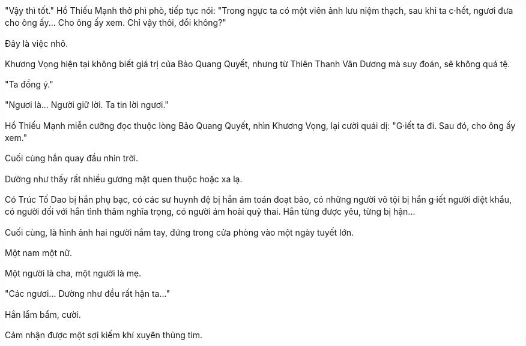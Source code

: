 "Vậy thì tốt." Hồ Thiếu Mạnh thở phì phò, tiếp tục nói: "Trong ngực ta có một viên ảnh lưu niệm thạch, sau khi ta c·hết, ngươi đưa cho ông ấy... Cho ông ấy xem. Chỉ vậy thôi, đổi không?"

Đây là việc nhỏ.

Khương Vọng hiện tại không biết giá trị của Bảo Quang Quyết, nhưng từ Thiên Thanh Vân Dương mà suy đoán, sẽ không quá tệ.

"Ta đồng ý."

"Ngươi là... Người giữ lời. Ta tin lời ngươi."

Hồ Thiếu Mạnh miễn cưỡng đọc thuộc lòng Bảo Quang Quyết, nhìn Khương Vọng, lại cười quái dị: "G·iết ta đi. Sau đó, cho ông ấy xem."

Cuối cùng hắn quay đầu nhìn trời.

Dường như thấy rất nhiều gương mặt quen thuộc hoặc xa lạ.

Có Trúc Tố Dao bị hắn phụ bạc, có các sư huynh đệ bị hắn ám toán đoạt bảo, có những người vô tội bị hắn g·iết người diệt khẩu, có người đối với hắn tình thâm nghĩa trọng, có người ám hoài quỷ thai. Hắn từng được yêu, từng bị hận...

Cuối cùng, là hình ảnh hai người nắm tay, đứng trong cửa phòng vào một ngày tuyết lớn.

Một nam một nữ.

Một người là cha, một người là mẹ.

"Các ngươi... Dường như đều rất hận ta..."

Hắn lẩm bẩm, cười.

Cảm nhận được một sợi kiếm khí xuyên thủng tim.